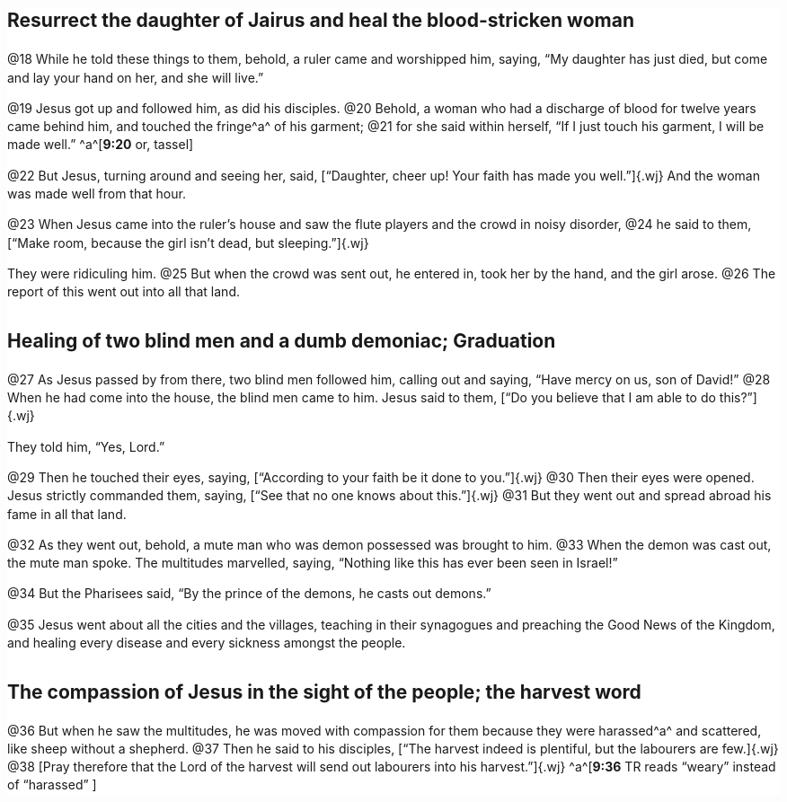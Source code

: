 ## Resurrect the daughter of Jairus and heal the blood-stricken woman

@18 While he told these things to them, behold, a ruler came and worshipped him, saying, “My daughter has just died, but come and lay your hand on her, and she will live.” 

@19 Jesus got up and followed him, as did his disciples. 
@20 Behold, a woman who had a discharge of blood for twelve years came behind him, and touched the fringe^a^ of his garment; 
@21 for she said within herself, “If I just touch his garment, I will be made well.” 
^a^[**9:20** or, tassel]

@22 But Jesus, turning around and seeing her, said, [“Daughter, cheer up! Your faith has made you well.”]{.wj} And the woman was made well from that hour. 

@23 When Jesus came into the ruler’s house and saw the flute players and the crowd in noisy disorder, 
@24 he said to them, [“Make room, because the girl isn’t dead, but sleeping.”]{.wj} 

They were ridiculing him. 
@25 But when the crowd was sent out, he entered in, took her by the hand, and the girl arose. 
@26 The report of this went out into all that land.

## Healing of two blind men and a dumb demoniac; Graduation

@27 As Jesus passed by from there, two blind men followed him, calling out and saying, “Have mercy on us, son of David!” 
@28 When he had come into the house, the blind men came to him. Jesus said to them, [“Do you believe that I am able to do this?”]{.wj} 

They told him, “Yes, Lord.” 

@29 Then he touched their eyes, saying, [“According to your faith be it done to you.”]{.wj} 
@30 Then their eyes were opened. Jesus strictly commanded them, saying, [“See that no one knows about this.”]{.wj} 
@31 But they went out and spread abroad his fame in all that land. 

@32 As they went out, behold, a mute man who was demon possessed was brought to him. 
@33 When the demon was cast out, the mute man spoke. The multitudes marvelled, saying, “Nothing like this has ever been seen in Israel!” 

@34 But the Pharisees said, “By the prince of the demons, he casts out demons.” 

@35 Jesus went about all the cities and the villages, teaching in their synagogues and preaching the Good News of the Kingdom, and healing every disease and every sickness amongst the people.

## The compassion of Jesus in the sight of the people; the harvest word
@36 But when he saw the multitudes, he was moved with compassion for them because they were harassed^a^ and scattered, like sheep without a shepherd. 
@37 Then he said to his disciples, [“The harvest indeed is plentiful, but the labourers are few.]{.wj} 
@38 [Pray therefore that the Lord of the harvest will send out labourers into his harvest.”]{.wj}
^a^[**9:36** TR reads “weary” instead of “harassed” ] 
